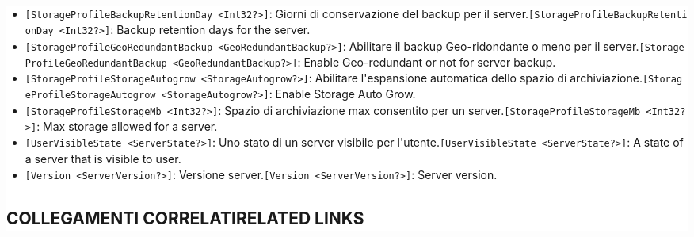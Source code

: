   - <span data-ttu-id="90541-163">`[StorageProfileBackupRetentionDay <Int32?>]`: Giorni di conservazione del backup per il server.</span><span class="sxs-lookup"><span data-stu-id="90541-163">`[StorageProfileBackupRetentionDay <Int32?>]`: Backup retention days for the server.</span></span>
  - <span data-ttu-id="90541-164">`[StorageProfileGeoRedundantBackup <GeoRedundantBackup?>]`: Abilitare il backup Geo-ridondante o meno per il server.</span><span class="sxs-lookup"><span data-stu-id="90541-164">`[StorageProfileGeoRedundantBackup <GeoRedundantBackup?>]`: Enable Geo-redundant or not for server backup.</span></span>
  - <span data-ttu-id="90541-165">`[StorageProfileStorageAutogrow <StorageAutogrow?>]`: Abilitare l'espansione automatica dello spazio di archiviazione.</span><span class="sxs-lookup"><span data-stu-id="90541-165">`[StorageProfileStorageAutogrow <StorageAutogrow?>]`: Enable Storage Auto Grow.</span></span>
  - <span data-ttu-id="90541-166">`[StorageProfileStorageMb <Int32?>]`: Spazio di archiviazione max consentito per un server.</span><span class="sxs-lookup"><span data-stu-id="90541-166">`[StorageProfileStorageMb <Int32?>]`: Max storage allowed for a server.</span></span>
  - <span data-ttu-id="90541-167">`[UserVisibleState <ServerState?>]`: Uno stato di un server visibile per l'utente.</span><span class="sxs-lookup"><span data-stu-id="90541-167">`[UserVisibleState <ServerState?>]`: A state of a server that is visible to user.</span></span>
  - <span data-ttu-id="90541-168">`[Version <ServerVersion?>]`: Versione server.</span><span class="sxs-lookup"><span data-stu-id="90541-168">`[Version <ServerVersion?>]`: Server version.</span></span>

## <span data-ttu-id="90541-169">COLLEGAMENTI CORRELATI</span><span class="sxs-lookup"><span data-stu-id="90541-169">RELATED LINKS</span></span>


